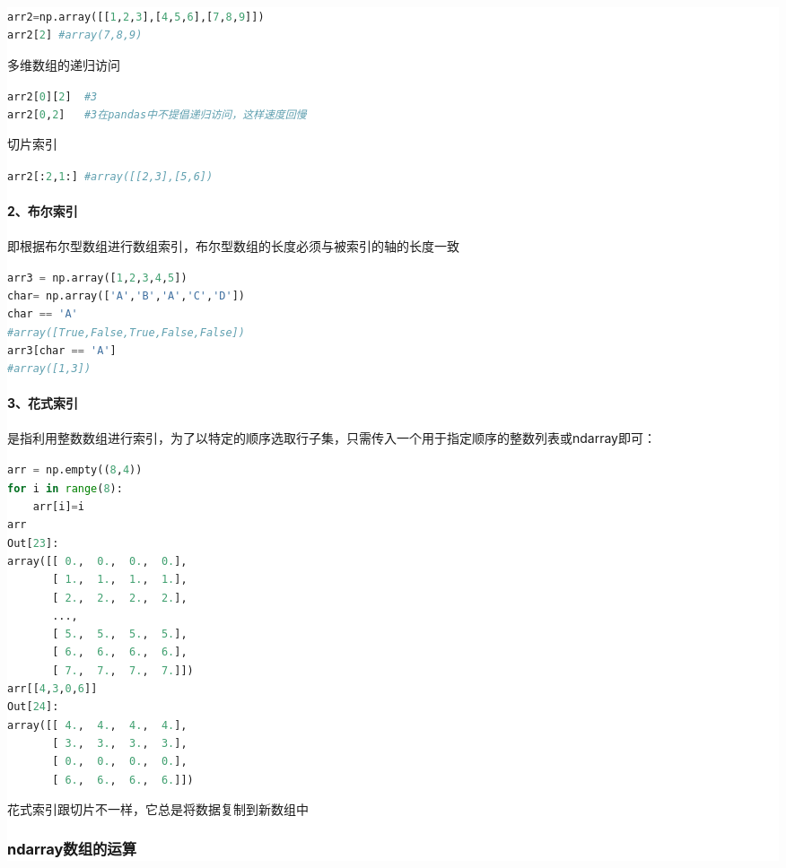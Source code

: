 ```python
arr2=np.array([[1,2,3],[4,5,6],[7,8,9]])
arr2[2] #array(7,8,9)
```
多维数组的递归访问
```python
arr2[0][2]  #3
arr2[0,2]   #3在pandas中不提倡递归访问，这样速度回慢
```
切片索引
```python
arr2[:2,1:] #array([[2,3],[5,6])
```
<a name="MQG38"></a>
#### 2、布尔索引
即根据布尔型数组进行数组索引，布尔型数组的长度必须与被索引的轴的长度一致
```python
arr3 = np.array([1,2,3,4,5])
char= np.array(['A','B','A','C','D'])
char == 'A'
#array([True,False,True,False,False])
arr3[char == 'A']
#array([1,3])
```
<a name="6ae70b93"></a>
#### 3、花式索引
是指利用整数数组进行索引，为了以特定的顺序选取行子集，只需传入一个用于指定顺序的整数列表或ndarray即可：
```python
arr = np.empty((8,4))
for i in range(8):
    arr[i]=i
arr
Out[23]: 
array([[ 0.,  0.,  0.,  0.],
       [ 1.,  1.,  1.,  1.],
       [ 2.,  2.,  2.,  2.],
       ..., 
       [ 5.,  5.,  5.,  5.],
       [ 6.,  6.,  6.,  6.],
       [ 7.,  7.,  7.,  7.]])
arr[[4,3,0,6]]
Out[24]: 
array([[ 4.,  4.,  4.,  4.],
       [ 3.,  3.,  3.,  3.],
       [ 0.,  0.,  0.,  0.],
       [ 6.,  6.,  6.,  6.]])
```

花式索引跟切片不一样，它总是将数据复制到新数组中
<a name="xGMpw"></a>
### ndarray数组的运算
